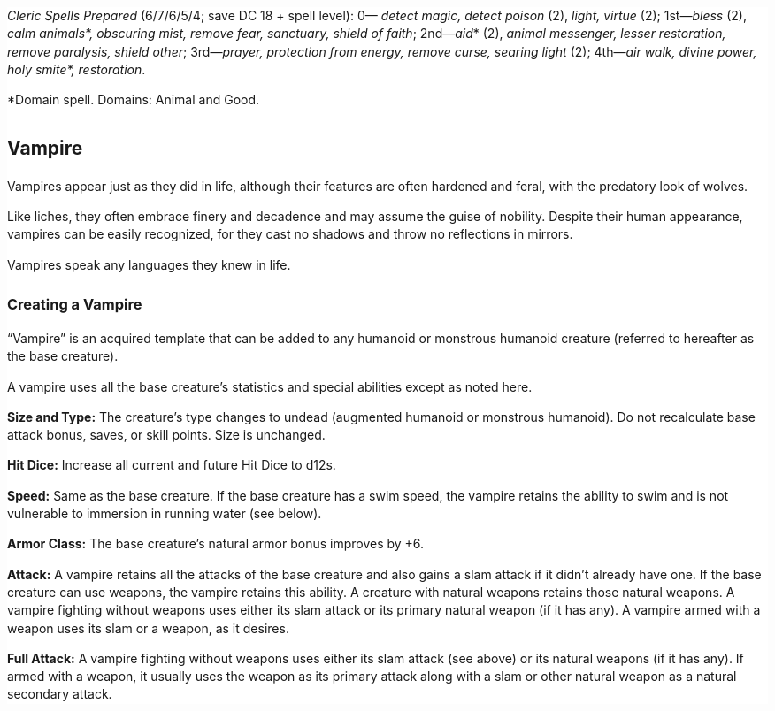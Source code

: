 *Cleric Spells Prepared* (6/7/6/5/4; save DC 18 + spell level): 0—
*detect magic, detect poison* (2), *light, virtue* (2); 1st—*bless* (2),
*calm animals\*, obscuring mist, remove fear, sanctuary, shield of
faith*; 2nd—*aid*\* (2), *animal messenger, lesser restoration, remove
paralysis, shield other*; 3rd—*prayer, protection from energy, remove
curse, searing light* (2); 4th—*air walk, divine power, holy smite\*,
restoration*.

\*Domain spell. Domains: Animal and Good.

## Vampire

Vampires appear just as they did in life, although their features are
often hardened and feral, with the predatory look of wolves.

Like liches, they often embrace finery and decadence and may assume the
guise of nobility. Despite their human appearance, vampires can be
easily recognized, for they cast no shadows and throw no reflections in
mirrors.

Vampires speak any languages they knew in life.

### Creating a Vampire

“Vampire” is an acquired template that can be added to any humanoid or
monstrous humanoid creature (referred to hereafter as the base
creature).

A vampire uses all the base creature’s statistics and special abilities
except as noted here.

**Size and Type:** The creature’s type changes to undead (augmented
humanoid or monstrous humanoid). Do not recalculate base attack bonus,
saves, or skill points. Size is unchanged.

**Hit Dice:** Increase all current and future Hit Dice to d12s.

**Speed:** Same as the base creature. If the base creature has a swim
speed, the vampire retains the ability to swim and is not vulnerable to
immersion in running water (see below).

**Armor Class:** The base creature’s natural armor bonus improves by +6.

**Attack:** A vampire retains all the attacks of the base creature and
also gains a slam attack if it didn’t already have one. If the base
creature can use weapons, the vampire retains this ability. A creature
with natural weapons retains those natural weapons. A vampire fighting
without weapons uses either its slam attack or its primary natural
weapon (if it has any). A vampire armed with a weapon uses its slam or a
weapon, as it desires.

**Full Attack:** A vampire fighting without weapons uses either its slam
attack (see above) or its natural weapons (if it has any). If armed with
a weapon, it usually uses the weapon as its primary attack along with a
slam or other natural weapon as a natural secondary attack.
